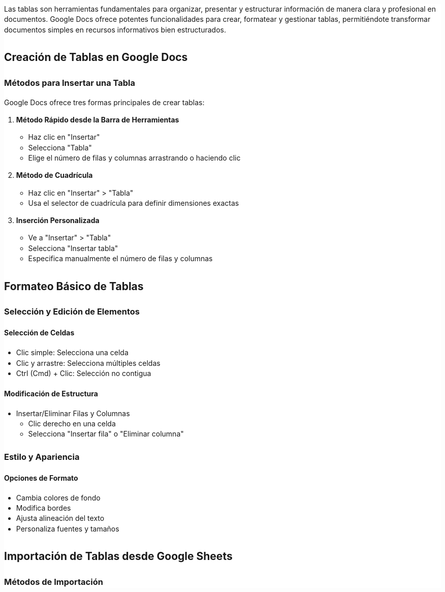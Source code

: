 Las tablas son herramientas fundamentales para organizar, presentar y estructurar información de manera clara y profesional en documentos. Google Docs ofrece potentes funcionalidades para crear, formatear y gestionar tablas, permitiéndote transformar documentos simples en recursos informativos bien estructurados.

## Creación de Tablas en Google Docs

### Métodos para Insertar una Tabla

Google Docs ofrece tres formas principales de crear tablas:

1. **Método Rápido desde la Barra de Herramientas**
   - Haz clic en "Insertar"
   - Selecciona "Tabla"
   - Elige el número de filas y columnas arrastrando o haciendo clic

2. **Método de Cuadrícula**
   - Haz clic en "Insertar" > "Tabla"
   - Usa el selector de cuadrícula para definir dimensiones exactas

3. **Inserción Personalizada**
   - Ve a "Insertar" > "Tabla"
   - Selecciona "Insertar tabla"
   - Especifica manualmente el número de filas y columnas

## Formateo Básico de Tablas

### Selección y Edición de Elementos

#### Selección de Celdas
- Clic simple: Selecciona una celda
- Clic y arrastre: Selecciona múltiples celdas
- Ctrl (Cmd) + Clic: Selección no contigua

#### Modificación de Estructura
- Insertar/Eliminar Filas y Columnas
  * Clic derecho en una celda
  * Selecciona "Insertar fila" o "Eliminar columna"

### Estilo y Apariencia

#### Opciones de Formato
- Cambia colores de fondo
- Modifica bordes
- Ajusta alineación del texto
- Personaliza fuentes y tamaños

## Importación de Tablas desde Google Sheets

### Métodos de Importación
